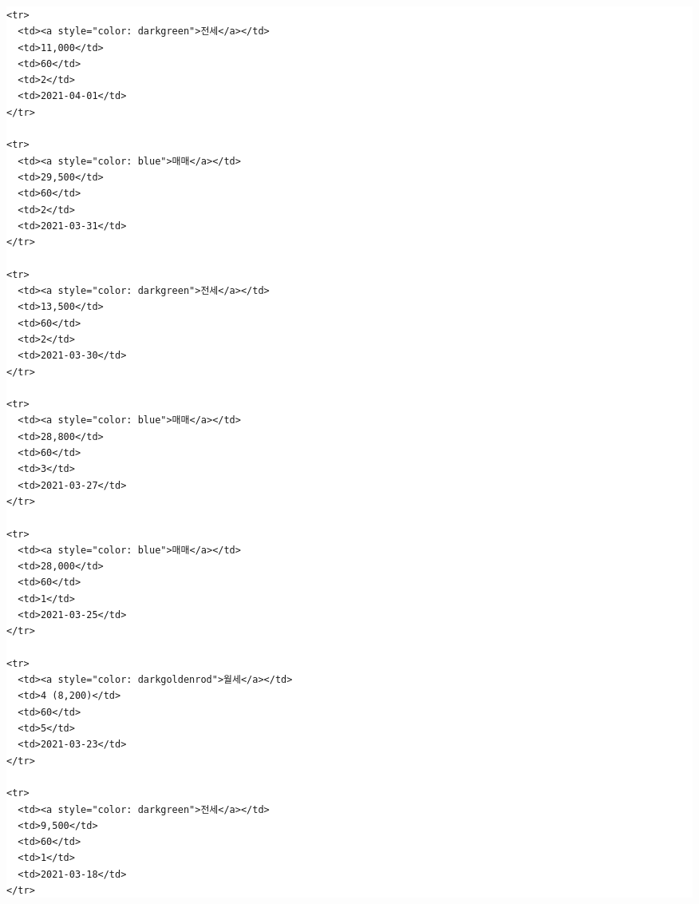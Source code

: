     <tr>
      <td><a style="color: darkgreen">전세</a></td>
      <td>11,000</td>
      <td>60</td>
      <td>2</td>
      <td>2021-04-01</td>
    </tr>
      
    <tr>
      <td><a style="color: blue">매매</a></td>
      <td>29,500</td>
      <td>60</td>
      <td>2</td>
      <td>2021-03-31</td>
    </tr>
      
    <tr>
      <td><a style="color: darkgreen">전세</a></td>
      <td>13,500</td>
      <td>60</td>
      <td>2</td>
      <td>2021-03-30</td>
    </tr>
      
    <tr>
      <td><a style="color: blue">매매</a></td>
      <td>28,800</td>
      <td>60</td>
      <td>3</td>
      <td>2021-03-27</td>
    </tr>
      
    <tr>
      <td><a style="color: blue">매매</a></td>
      <td>28,000</td>
      <td>60</td>
      <td>1</td>
      <td>2021-03-25</td>
    </tr>
      
    <tr>
      <td><a style="color: darkgoldenrod">월세</a></td>
      <td>4 (8,200)</td>
      <td>60</td>
      <td>5</td>
      <td>2021-03-23</td>
    </tr>
      
    <tr>
      <td><a style="color: darkgreen">전세</a></td>
      <td>9,500</td>
      <td>60</td>
      <td>1</td>
      <td>2021-03-18</td>
    </tr>
      
